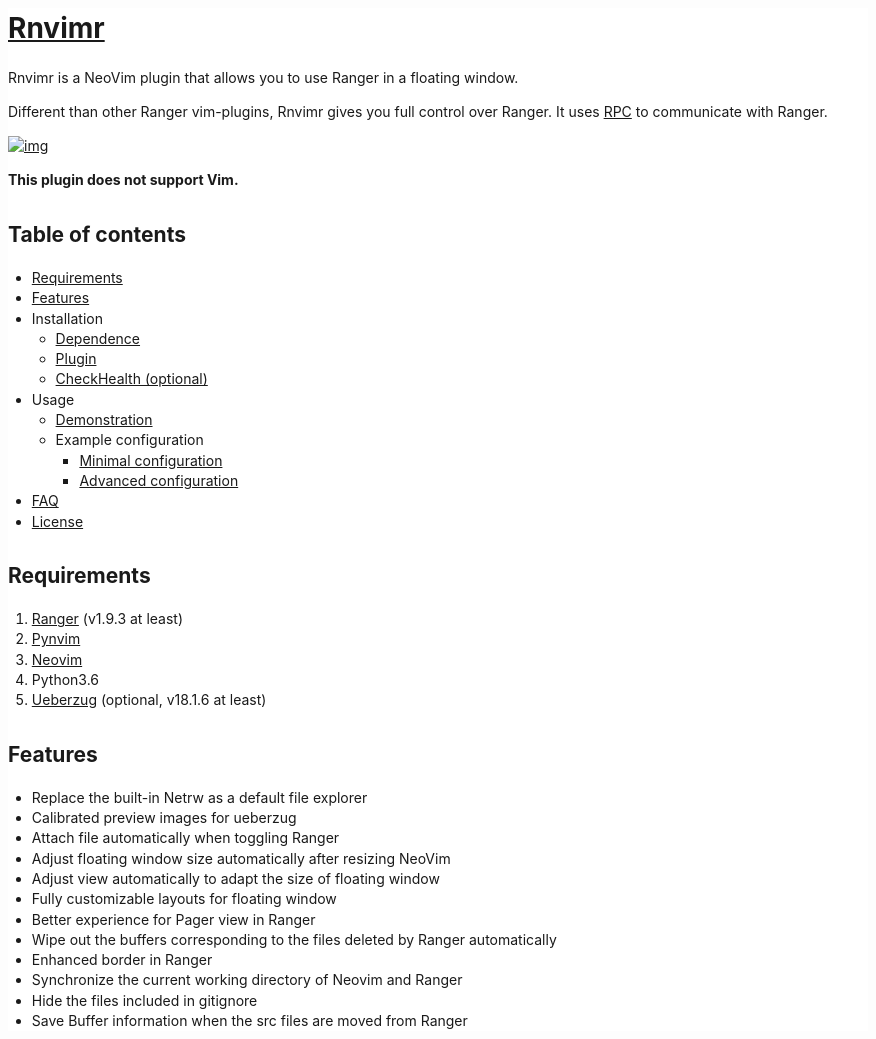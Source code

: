 # [Rnvimr](https://github.com/kevinhwang91/rnvimr)

Rnvimr is a NeoVim plugin that allows you to use Ranger in a floating window.

Different than other Ranger vim-plugins, Rnvimr gives you full control over Ranger. It uses [RPC](https://neovim.io/doc/user/api.html#RPC) to communicate with Ranger.

[![img](rnimr-imgs/94383438-a3be7680-0172-11eb-9f57-f3cd88aff0c0.gif)](https://user-images.githubusercontent.com/17562139/94383438-a3be7680-0172-11eb-9f57-f3cd88aff0c0.gif)

**This plugin does not support Vim.**

## Table of contents

- [Requirements](https://github.com/kevinhwang91/rnvimr#requirements)
- [Features](https://github.com/kevinhwang91/rnvimr#features)
- Installation
  - [Dependence](https://github.com/kevinhwang91/rnvimr#dependence)
  - [Plugin](https://github.com/kevinhwang91/rnvimr#plugin)
  - [CheckHealth (optional)](https://github.com/kevinhwang91/rnvimr#checkhealth-(optional))
- Usage
  - [Demonstration](https://github.com/kevinhwang91/rnvimr#demonstration)
  - Example configuration
    - [Minimal configuration](https://github.com/kevinhwang91/rnvimr#minimal-configuration)
    - [Advanced configuration](https://github.com/kevinhwang91/rnvimr#advanced-configuration)
- [FAQ](https://github.com/kevinhwang91/rnvimr#faq)
- [License](https://github.com/kevinhwang91/rnvimr#license)

## Requirements

1. [Ranger](https://github.com/ranger/ranger) (v1.9.3 at least)
2. [Pynvim](https://github.com/neovim/pynvim)
3. [Neovim](https://github.com/neovim/neovim)
4. Python3.6
5. [Ueberzug](https://github.com/seebye/ueberzug) (optional, v18.1.6 at least)

## Features

- Replace the built-in Netrw as a default file explorer
- Calibrated preview images for ueberzug
- Attach file automatically when toggling Ranger
- Adjust floating window size automatically after resizing NeoVim
- Adjust view automatically to adapt the size of floating window
- Fully customizable layouts for floating window
- Better experience for Pager view in Ranger
- Wipe out the buffers corresponding to the files deleted by Ranger automatically
- Enhanced border in Ranger
- Synchronize the current working directory of Neovim and Ranger
- Hide the files included in gitignore
- Save Buffer information when the src files are moved from Ranger
